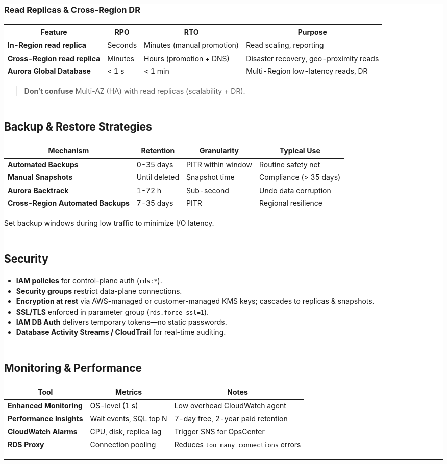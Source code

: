 ### Read Replicas & Cross-Region DR
| Feature | RPO | RTO | Purpose |
|---------|-----|-----|---------|
| **In-Region read replica** | Seconds | Minutes (manual promotion) | Read scaling, reporting |
| **Cross-Region read replica** | Minutes | Hours (promotion + DNS) | Disaster recovery, geo-proximity reads |
| **Aurora Global Database** | < 1 s | < 1 min | Multi-Region low-latency reads, DR |

> **Don’t confuse** Multi-AZ (HA) with read replicas (scalability + DR).

---

## Backup & Restore Strategies
| Mechanism | Retention | Granularity | Typical Use |
|-----------|-----------|-------------|-------------|
| **Automated Backups** | 0-35 days | PITR within window | Routine safety net |
| **Manual Snapshots** | Until deleted | Snapshot time | Compliance (> 35 days) |
| **Aurora Backtrack** | 1-72 h | Sub-second | Undo data corruption |
| **Cross-Region Automated Backups** | 7-35 days | PITR | Regional resilience |

Set backup windows during low traffic to minimize I/O latency.

---

## Security
* **IAM policies** for control-plane auth (`rds:*`).  
* **Security groups** restrict data-plane connections.  
* **Encryption at rest** via AWS-managed or customer-managed KMS keys; cascades to replicas & snapshots.  
* **SSL/TLS** enforced in parameter group (`rds.force_ssl=1`).  
* **IAM DB Auth** delivers temporary tokens—no static passwords.  
* **Database Activity Streams / CloudTrail** for real-time auditing.  

---

## Monitoring & Performance
| Tool | Metrics | Notes |
|------|---------|-------|
| **Enhanced Monitoring** | OS-level (1 s) | Low overhead CloudWatch agent |
| **Performance Insights** | Wait events, SQL top N | 7-day free, 2-year paid retention |
| **CloudWatch Alarms** | CPU, disk, replica lag | Trigger SNS for OpsCenter |
| **RDS Proxy** | Connection pooling | Reduces `too many connections` errors |

---
